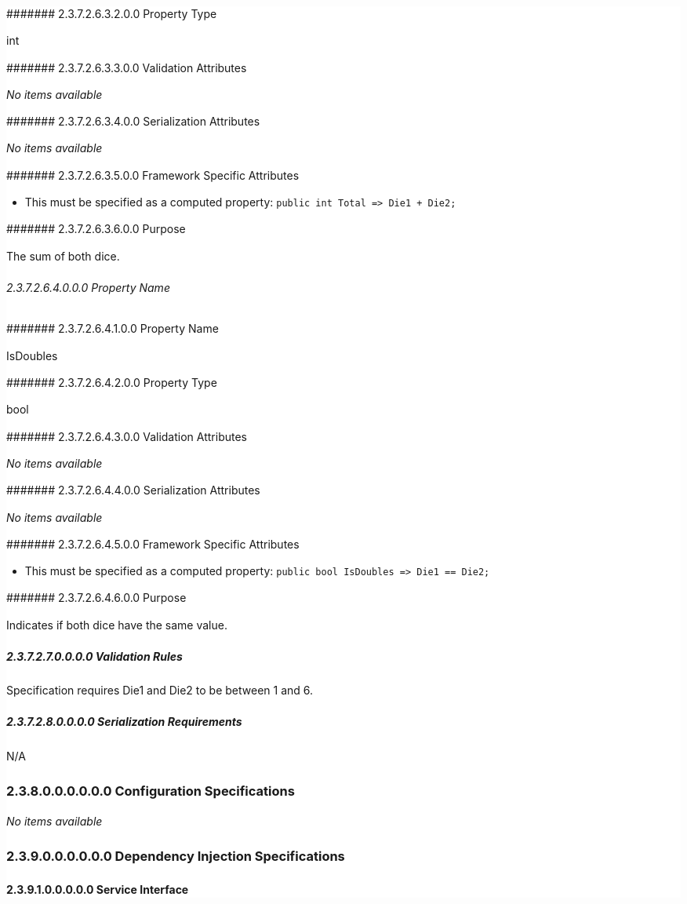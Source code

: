####### 2.3.7.2.6.3.2.0.0 Property Type

int

####### 2.3.7.2.6.3.3.0.0 Validation Attributes

*No items available*

####### 2.3.7.2.6.3.4.0.0 Serialization Attributes

*No items available*

####### 2.3.7.2.6.3.5.0.0 Framework Specific Attributes

- This must be specified as a computed property: `public int Total => Die1 + Die2;`

####### 2.3.7.2.6.3.6.0.0 Purpose

The sum of both dice.

###### 2.3.7.2.6.4.0.0.0 Property Name

####### 2.3.7.2.6.4.1.0.0 Property Name

IsDoubles

####### 2.3.7.2.6.4.2.0.0 Property Type

bool

####### 2.3.7.2.6.4.3.0.0 Validation Attributes

*No items available*

####### 2.3.7.2.6.4.4.0.0 Serialization Attributes

*No items available*

####### 2.3.7.2.6.4.5.0.0 Framework Specific Attributes

- This must be specified as a computed property: `public bool IsDoubles => Die1 == Die2;`

####### 2.3.7.2.6.4.6.0.0 Purpose

Indicates if both dice have the same value.

##### 2.3.7.2.7.0.0.0.0 Validation Rules

Specification requires Die1 and Die2 to be between 1 and 6.

##### 2.3.7.2.8.0.0.0.0 Serialization Requirements

N/A

### 2.3.8.0.0.0.0.0.0 Configuration Specifications

*No items available*

### 2.3.9.0.0.0.0.0.0 Dependency Injection Specifications

#### 2.3.9.1.0.0.0.0.0 Service Interface
